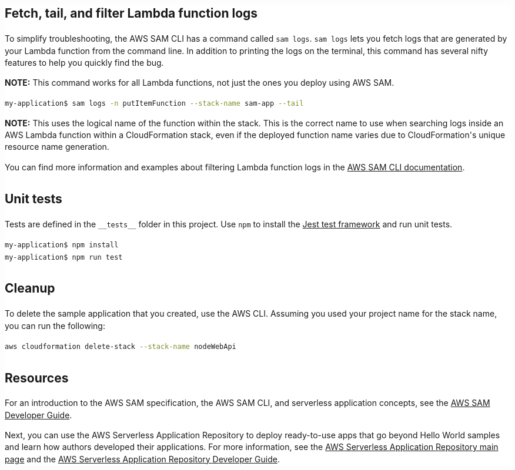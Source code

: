 ## Fetch, tail, and filter Lambda function logs

To simplify troubleshooting, the AWS SAM CLI has a command called `sam logs`. `sam logs` lets you fetch logs that are generated by your Lambda function from the command line. In addition to printing the logs on the terminal, this command has several nifty features to help you quickly find the bug.

**NOTE:** This command works for all Lambda functions, not just the ones you deploy using AWS SAM.

```bash
my-application$ sam logs -n putItemFunction --stack-name sam-app --tail
```

**NOTE:** This uses the logical name of the function within the stack. This is the correct name to use when searching logs inside an AWS Lambda function within a CloudFormation stack, even if the deployed function name varies due to CloudFormation's unique resource name generation.

You can find more information and examples about filtering Lambda function logs in the [AWS SAM CLI documentation](https://docs.aws.amazon.com/serverless-application-model/latest/developerguide/serverless-sam-cli-logging.html).

## Unit tests

Tests are defined in the `__tests__` folder in this project. Use `npm` to install the [Jest test framework](https://jestjs.io/) and run unit tests.

```bash
my-application$ npm install
my-application$ npm run test
```

## Cleanup

To delete the sample application that you created, use the AWS CLI. Assuming you used your project name for the stack name, you can run the following:

```bash
aws cloudformation delete-stack --stack-name nodeWebApi
```

## Resources

For an introduction to the AWS SAM specification, the AWS SAM CLI, and serverless application concepts, see the [AWS SAM Developer Guide](https://docs.aws.amazon.com/serverless-application-model/latest/developerguide/what-is-sam.html).

Next, you can use the AWS Serverless Application Repository to deploy ready-to-use apps that go beyond Hello World samples and learn how authors developed their applications. For more information, see the [AWS Serverless Application Repository main page](https://aws.amazon.com/serverless/serverlessrepo/) and the [AWS Serverless Application Repository Developer Guide](https://docs.aws.amazon.com/serverlessrepo/latest/devguide/what-is-serverlessrepo.html).
